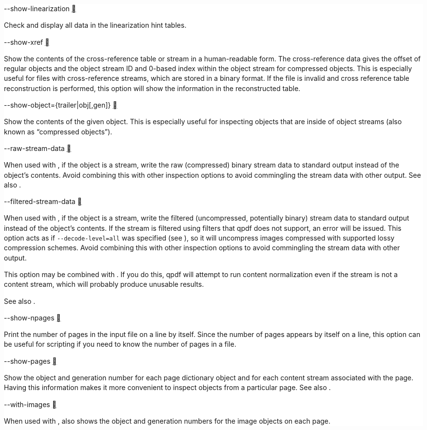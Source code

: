 \--show-linearization [](https://qpdf.readthedocs.io/en/stable/#option-show-linearization "Link to this definition")

Check and display all data in the linearization hint tables.

\--show-xref [](https://qpdf.readthedocs.io/en/stable/#option-show-xref "Link to this definition")

Show the contents of the cross-reference table or stream in a human-readable form. The cross-reference data gives the offset of regular objects and the object stream ID and 0-based index within the object stream for compressed objects. This is especially useful for files with cross-reference streams, which are stored in a binary format. If the file is invalid and cross reference table reconstruction is performed, this option will show the information in the reconstructed table.

\--show-object={trailer|obj\[,gen\]} [](https://qpdf.readthedocs.io/en/stable/#option-show-object "Link to this definition")

Show the contents of the given object. This is especially useful for inspecting objects that are inside of object streams (also known as “compressed objects”).

\--raw-stream-data [](https://qpdf.readthedocs.io/en/stable/#option-raw-stream-data "Link to this definition")

When used with , if the object is a stream, write the raw (compressed) binary stream data to standard output instead of the object’s contents. Avoid combining this with other inspection options to avoid commingling the stream data with other output. See also .

\--filtered-stream-data [](https://qpdf.readthedocs.io/en/stable/#option-filtered-stream-data "Link to this definition")

When used with , if the object is a stream, write the filtered (uncompressed, potentially binary) stream data to standard output instead of the object’s contents. If the stream is filtered using filters that qpdf does not support, an error will be issued. This option acts as if `--decode-level=all` was specified (see ), so it will uncompress images compressed with supported lossy compression schemes. Avoid combining this with other inspection options to avoid commingling the stream data with other output.

This option may be combined with . If you do this, qpdf will attempt to run content normalization even if the stream is not a content stream, which will probably produce unusable results.

See also .

\--show-npages [](https://qpdf.readthedocs.io/en/stable/#option-show-npages "Link to this definition")

Print the number of pages in the input file on a line by itself. Since the number of pages appears by itself on a line, this option can be useful for scripting if you need to know the number of pages in a file.

\--show-pages [](https://qpdf.readthedocs.io/en/stable/#option-show-pages "Link to this definition")

Show the object and generation number for each page dictionary object and for each content stream associated with the page. Having this information makes it more convenient to inspect objects from a particular page. See also .

\--with-images [](https://qpdf.readthedocs.io/en/stable/#option-with-images "Link to this definition")

When used with , also shows the object and generation numbers for the image objects on each page.
